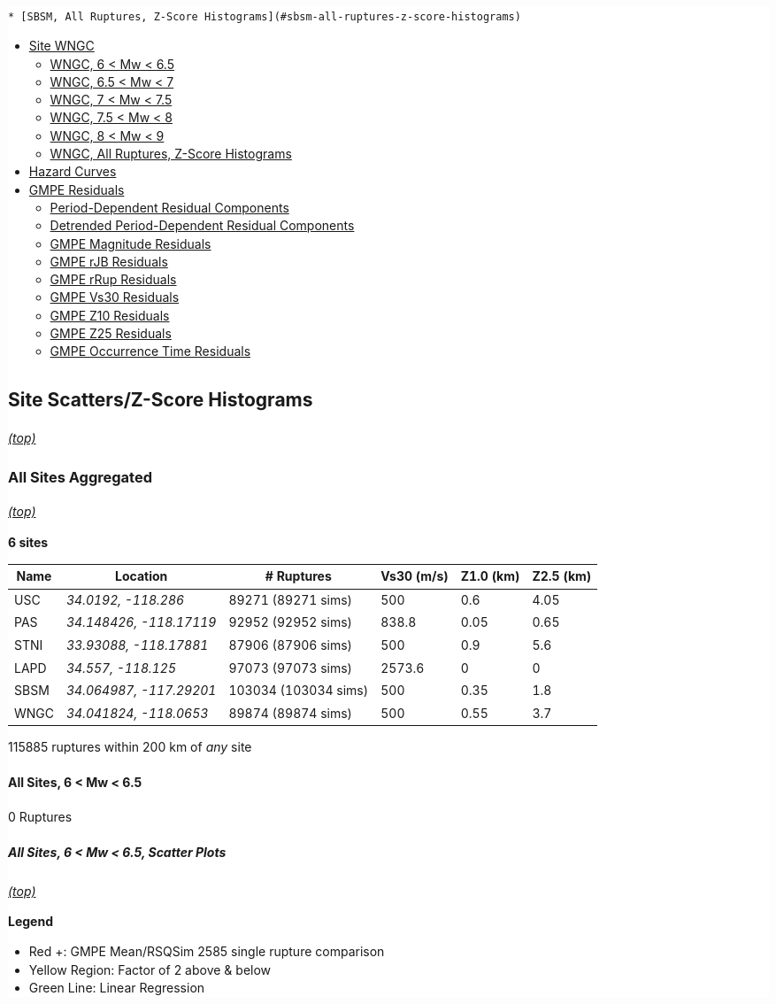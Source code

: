     * [SBSM, All Ruptures, Z-Score Histograms](#sbsm-all-ruptures-z-score-histograms)
  * [Site WNGC](#site-wngc)
    * [WNGC, 6 < Mw < 6.5](#wngc-6--mw--65)
    * [WNGC, 6.5 < Mw < 7](#wngc-65--mw--7)
    * [WNGC, 7 < Mw < 7.5](#wngc-7--mw--75)
    * [WNGC, 7.5 < Mw < 8](#wngc-75--mw--8)
    * [WNGC, 8 < Mw < 9](#wngc-8--mw--9)
    * [WNGC, All Ruptures, Z-Score Histograms](#wngc-all-ruptures-z-score-histograms)
* [Hazard Curves](#hazard-curves)
* [GMPE Residuals](#gmpe-residuals)
  * [Period-Dependent Residual Components](#period-dependent-residual-components)
  * [Detrended Period-Dependent Residual Components](#detrended-period-dependent-residual-components)
  * [GMPE Magnitude Residuals](#gmpe-magnitude-residuals)
  * [GMPE rJB Residuals](#gmpe-rjb-residuals)
  * [GMPE rRup Residuals](#gmpe-rrup-residuals)
  * [GMPE Vs30 Residuals](#gmpe-vs30-residuals)
  * [GMPE Z10 Residuals](#gmpe-z10-residuals)
  * [GMPE Z25 Residuals](#gmpe-z25-residuals)
  * [GMPE Occurrence Time Residuals](#gmpe-occurrence-time-residuals)
## Site Scatters/Z-Score Histograms
*[(top)](#table-of-contents)*

### All Sites Aggregated
*[(top)](#table-of-contents)*

**6 sites**

| Name | Location | # Ruptures | Vs30 (m/s) | Z1.0 (km) | Z2.5 (km) |
|-----|-----|-----|-----|-----|-----|
| USC | *34.0192, -118.286* | 89271 (89271 sims) | 500 | 0.6 | 4.05 |
| PAS | *34.148426, -118.17119* | 92952 (92952 sims) | 838.8 | 0.05 | 0.65 |
| STNI | *33.93088, -118.17881* | 87906 (87906 sims) | 500 | 0.9 | 5.6 |
| LAPD | *34.557, -118.125* | 97073 (97073 sims) | 2573.6 | 0 | 0 |
| SBSM | *34.064987, -117.29201* | 103034 (103034 sims) | 500 | 0.35 | 1.8 |
| WNGC | *34.041824, -118.0653* | 89874 (89874 sims) | 500 | 0.55 | 3.7 |

115885 ruptures within 200 km of *any* site
#### All Sites, 6 < Mw < 6.5
0 Ruptures
##### All Sites, 6 < Mw < 6.5, Scatter Plots
*[(top)](#table-of-contents)*

**Legend**
* Red +: GMPE Mean/RSQSim 2585 single rupture comparison
* Yellow Region: Factor of 2 above & below
* Green Line: Linear Regression
